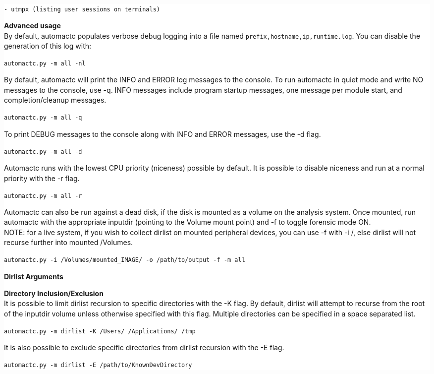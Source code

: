 ```
- utmpx (listing user sessions on terminals)
```

  
**Advanced usage**  
By default, automactc populates verbose debug logging into a file named `prefix,hostname,ip,runtime.log`. You can disable the generation of this log with:

```
automactc.py -m all -nl
```

By default, automactc will print the INFO and ERROR log messages to the console. To run automactc in quiet mode and write NO messages to the console, use -q. INFO messages include program startup messages, one message per module start, and completion/cleanup messages.

```
automactc.py -m all -q
```

To print DEBUG messages to the console along with INFO and ERROR messages, use the -d flag.

```
automactc.py -m all -d
```

Automactc runs with the lowest CPU priority (niceness) possible by default. It is possible to disable niceness and run at a normal priority with the -r flag.

```
automactc.py -m all -r 
```

Automactc can also be run against a dead disk, if the disk is mounted as a volume on the analysis system. Once mounted, run automactc with the appropriate inputdir (pointing to the Volume mount point) and -f to toggle forensic mode ON.  
NOTE: for a live system, if you wish to collect dirlist on mounted peripheral devices, you can use -f with -i /, else dirlist will not recurse further into mounted /Volumes.

```
automactc.py -i /Volumes/mounted_IMAGE/ -o /path/to/output -f -m all
```

  
**Dirlist Arguments**  
  
**Directory Inclusion/Exclusion**  
It is possible to limit dirlist recursion to specific directories with the -K flag. By default, dirlist will attempt to recurse from the root of the inputdir volume unless otherwise specified with this flag. Multiple directories can be specified in a space separated list.

```
automactc.py -m dirlist -K /Users/ /Applications/ /tmp 
```

It is also possible to exclude specific directories from dirlist recursion with the -E flag.

```
automactc.py -m dirlist -E /path/to/KnownDevDirectory
```
